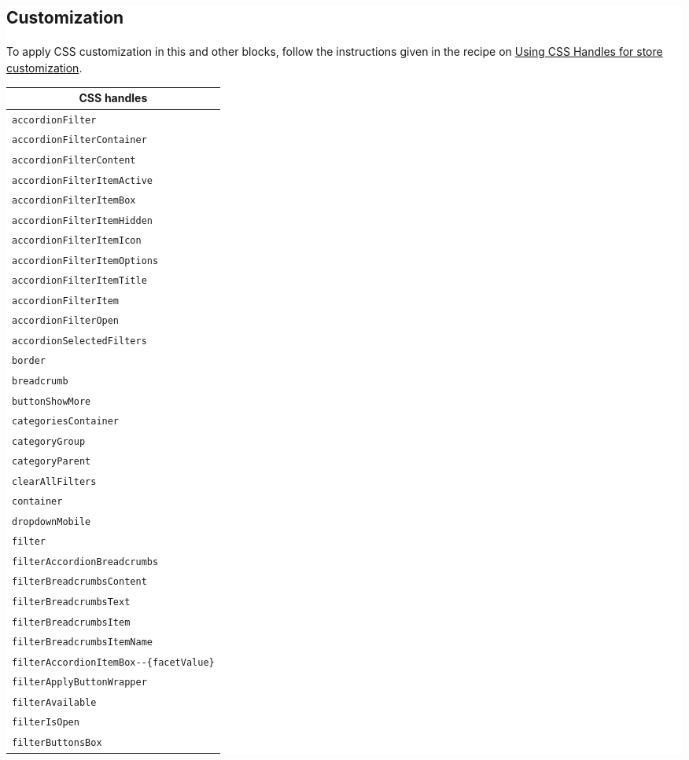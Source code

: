 ## Customization

To apply CSS customization in this and other blocks, follow the instructions given in the recipe on [Using CSS Handles for store customization](https://developers.vtex.com/vtex-developer-docs/docs/vtex-io-documentation-building-a-search-results-page-with-multiple-layouts).

| CSS handles                           |
| ------------------------------------- |
| `accordionFilter`                     |
| `accordionFilterContainer`            |
| `accordionFilterContent`              |
| `accordionFilterItemActive`           |
| `accordionFilterItemBox`              |
| `accordionFilterItemHidden`           |
| `accordionFilterItemIcon`             |
| `accordionFilterItemOptions`          |
| `accordionFilterItemTitle`            |
| `accordionFilterItem`                 |
| `accordionFilterOpen`                 |
| `accordionSelectedFilters`            |
| `border`                              |
| `breadcrumb`                          |
| `buttonShowMore`                      |
| `categoriesContainer`                 |
| `categoryGroup`                       |
| `categoryParent`                      |
| `clearAllFilters`                     |
| `container`                           |
| `dropdownMobile`                      |
| `filter`                              |
| `filterAccordionBreadcrumbs`          |
| `filterBreadcrumbsContent`            |
| `filterBreadcrumbsText`               |
| `filterBreadcrumbsItem`               |
| `filterBreadcrumbsItemName`           |
| `filterAccordionItemBox--{facetValue}`|
| `filterApplyButtonWrapper`            |
| `filterAvailable`                     |
| `filterIsOpen`                        |
| `filterButtonsBox`                    |